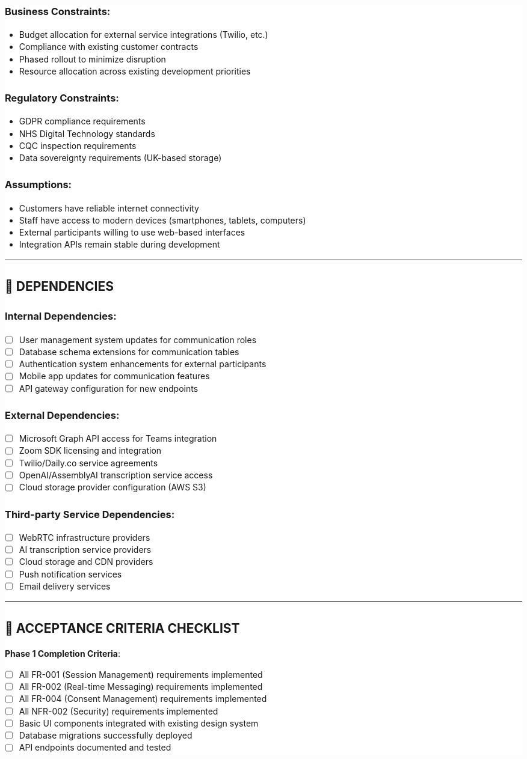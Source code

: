 ### **Business Constraints**:
- Budget allocation for external service integrations (Twilio, etc.)
- Compliance with existing customer contracts
- Phased rollout to minimize disruption
- Resource allocation across existing development priorities

### **Regulatory Constraints**:
- GDPR compliance requirements
- NHS Digital Technology standards
- CQC inspection requirements
- Data sovereignty requirements (UK-based storage)

### **Assumptions**:
- Customers have reliable internet connectivity
- Staff have access to modern devices (smartphones, tablets, computers)
- External participants willing to use web-based interfaces
- Integration APIs remain stable during development

---

## 🔗 **DEPENDENCIES**

### **Internal Dependencies**:
- [ ] User management system updates for communication roles
- [ ] Database schema extensions for communication tables
- [ ] Authentication system enhancements for external participants
- [ ] Mobile app updates for communication features
- [ ] API gateway configuration for new endpoints

### **External Dependencies**:
- [ ] Microsoft Graph API access for Teams integration
- [ ] Zoom SDK licensing and integration
- [ ] Twilio/Daily.co service agreements
- [ ] OpenAI/AssemblyAI transcription service access
- [ ] Cloud storage provider configuration (AWS S3)

### **Third-party Service Dependencies**:
- [ ] WebRTC infrastructure providers
- [ ] AI transcription service providers
- [ ] Cloud storage and CDN providers
- [ ] Push notification services
- [ ] Email delivery services

---

## 📝 **ACCEPTANCE CRITERIA CHECKLIST**

**Phase 1 Completion Criteria**:
- [ ] All FR-001 (Session Management) requirements implemented
- [ ] All FR-002 (Real-time Messaging) requirements implemented  
- [ ] All FR-004 (Consent Management) requirements implemented
- [ ] All NFR-002 (Security) requirements implemented
- [ ] Basic UI components integrated with existing design system
- [ ] Database migrations successfully deployed
- [ ] API endpoints documented and tested

